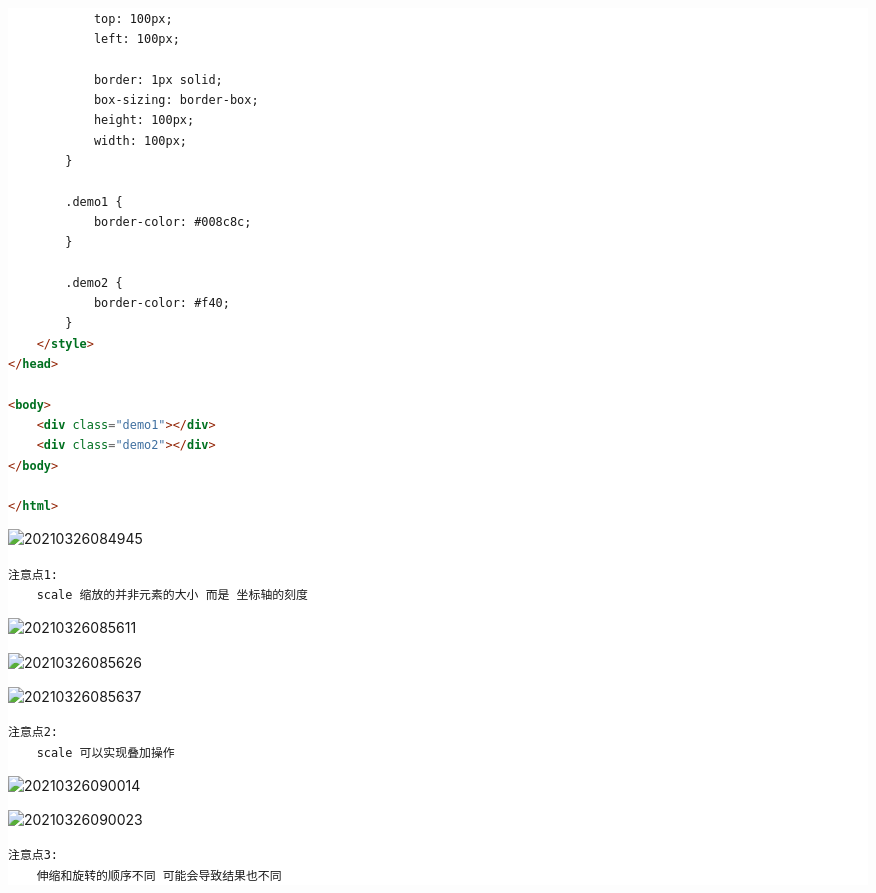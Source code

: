 ```html
            top: 100px;
            left: 100px;

            border: 1px solid;
            box-sizing: border-box;
            height: 100px;
            width: 100px;
        }

        .demo1 {
            border-color: #008c8c;
        }

        .demo2 {
            border-color: #f40;
        }
    </style>
</head>

<body>
    <div class="demo1"></div>
    <div class="demo2"></div>
</body>

</html>
```

![20210326084945](https://cdn.jsdelivr.net/gh/123taojiale/dahuyou_picture@main/blogs/20210326084945.png)

```
注意点1:
    scale 缩放的并非元素的大小 而是 坐标轴的刻度
```

![20210326085611](https://cdn.jsdelivr.net/gh/123taojiale/dahuyou_picture@main/blogs/20210326085611.png)

![20210326085626](https://cdn.jsdelivr.net/gh/123taojiale/dahuyou_picture@main/blogs/20210326085626.png)

![20210326085637](https://cdn.jsdelivr.net/gh/123taojiale/dahuyou_picture@main/blogs/20210326085637.png)


```
注意点2:
    scale 可以实现叠加操作
```

![20210326090014](https://cdn.jsdelivr.net/gh/123taojiale/dahuyou_picture@main/blogs/20210326090014.png)

![20210326090023](https://cdn.jsdelivr.net/gh/123taojiale/dahuyou_picture@main/blogs/20210326090023.png)

```
注意点3:
    伸缩和旋转的顺序不同 可能会导致结果也不同
```

